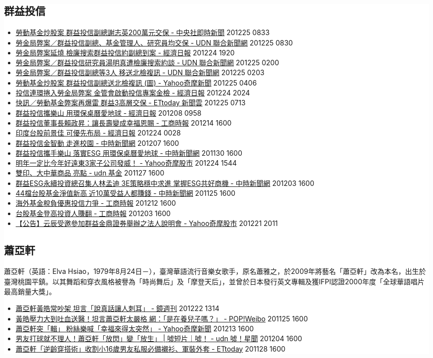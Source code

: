 ## 群益投信


- [勞動基金炒股案 群益投信副總謝志英200萬元交保 - 中央社即時新聞](https://www.cna.com.tw/news/firstnews/202012255002.aspx "勞動基金炒股案 群益投信副總謝志英200萬元交保 - 中央社即時新聞") 201225 0833
- [勞金局弊案／群益投信副總、基金管理人、研究員均交保 - UDN 聯合新聞網](https://udn.com/news/story/7321/5120582?from=udn-ch1_breaknews-1-cate2-news "勞金局弊案／群益投信副總、基金管理人、研究員均交保 - UDN 聯合新聞網") 201225 0830
- [勞金局弊案延燒 檢廉搜索群益投信約副總到案 - 經濟日報](https://money.udn.com/money/story/5648/5119398?ref=tab20201224 "勞金局弊案延燒 檢廉搜索群益投信約副總到案 - 經濟日報") 201224 1920
- [勞金局弊案／群益投信研究員湯明真遭檢廉搜索約談 - UDN 聯合新聞網](https://udn.com/news/story/7321/5120459 "勞金局弊案／群益投信研究員湯明真遭檢廉搜索約談 - UDN 聯合新聞網") 201225 0200
- [勞金局弊案／群益投信副總等3人 移送北檢複訊 - UDN 聯合新聞網](https://udn.com/news/story/7321/5120461?from=udn_ch2_menu_v2_main_cate "勞金局弊案／群益投信副總等3人 移送北檢複訊 - UDN 聯合新聞網") 201225 0203
- [勞動基金炒股案 群益投信副總送北檢複訊 (圖) - Yahoo奇摩新聞](https://tw.news.yahoo.com/%E5%8B%9E%E5%8B%95%E5%9F%BA%E9%87%91%E7%82%92%E8%82%A1%E6%A1%88-%E7%BE%A4%E7%9B%8A%E6%8A%95%E4%BF%A1%E5%89%AF%E7%B8%BD%E9%80%81%E5%8C%97%E6%AA%A2%E8%A4%87%E8%A8%8A-%E5%9C%96-195900318.html "勞動基金炒股案 群益投信副總送北檢複訊 (圖) - Yahoo奇摩新聞") 201225 0406
- [投信連環捲入勞金局弊案 金管會啟動投信專案金檢 - 經濟日報](https://money.udn.com/money/story/5613/5119635?ref=tab20201224 "投信連環捲入勞金局弊案 金管會啟動投信專案金檢 - 經濟日報") 201224 2024
- [快訊／勞動基金弊案再爆雷 群益3高層交保 - ETtoday 新聞雲](https://www.ettoday.net/news/20201225/1884053.htm "快訊／勞動基金弊案再爆雷 群益3高層交保 - ETtoday 新聞雲") 201225 0713
- [群益投信攜樂山 用環保桌曆愛地球 - 經濟日報](https://money.udn.com/money/story/5636/5073978 "群益投信攜樂山 用環保桌曆愛地球 - 經濟日報") 201208 0958
- [群益投信董事長賴政昇：讓長壽變成幸福恩賜 - 工商時報](https://ctee.com.tw/bookstore/recommendation/376066.html "群益投信董事長賴政昇：讓長壽變成幸福恩賜 - 工商時報") 201214 1600
- [印度台股前景佳 可優先布局 - 經濟日報](https://money.udn.com/money/story/5618/5116757 "印度台股前景佳 可優先布局 - 經濟日報") 201224 0028
- [群益投信金智動 走進校園 - 中時新聞網](https://www.chinatimes.com/newspapers/20201207000363-260209 "群益投信金智動 走進校園 - 中時新聞網") 201207 1600
- [群益投信攜手樂山 落實ESG 用環保桌曆愛地球 - 中時新聞網](https://www.chinatimes.com/newspapers/20201130000353-260209 "群益投信攜手樂山 落實ESG 用環保桌曆愛地球 - 中時新聞網") 201130 1600
- [明年一定比今年好遠東3家子公司發威！ - Yahoo奇摩股市](https://tw.stock.yahoo.com/video/%E6%98%8E%E5%B9%B4-%E5%AE%9A%E6%AF%94%E4%BB%8A%E5%B9%B4%E5%A5%BD-%E9%81%A0%E6%9D%B13%E5%AE%B6%E5%AD%90%E5%85%AC%E5%8F%B8%E7%99%BC%E5%A8%81-074433608.html "明年一定比今年好遠東3家子公司發威！ - Yahoo奇摩股市") 201224 1544
- [雙印、大中華商品 亮點 - udn 基金](https://fund.udn.com/fund/story/5858/5047150 "雙印、大中華商品 亮點 - udn 基金") 201127 1600
- [群益ESG永續投資總召集人林孟迪 3E策略穩中求進 掌握ESG共好商機 - 中時新聞網](https://www.chinatimes.com/newspapers/20201203000183-260210 "群益ESG永續投資總召集人林孟迪 3E策略穩中求進 掌握ESG共好商機 - 中時新聞網") 201203 1600
- [44檔台股基金淨值新高 近10萬受益人都賺錢 - 中時新聞網](https://www.chinatimes.com/realtimenews/20201125004357-260410 "44檔台股基金淨值新高 近10萬受益人都賺錢 - 中時新聞網") 201125 1600
- [海外基金稅負優惠投信力爭 - 工商時報](https://ctee.com.tw/news/finance/385377.html "海外基金稅負優惠投信力爭 - 工商時報") 201212 1600
- [台股基金登高投資人賺翻 - 工商時報](https://ctee.com.tw/news/fund/380142.html "台股基金登高投資人賺翻 - 工商時報") 201203 1600
- [【公告】云辰受邀參加群益金鼎證券舉辦之法人說明會 - Yahoo奇摩股市](https://tw.stock.yahoo.com/news/%E5%85%AC%E5%91%8A-%E4%BA%91%E8%BE%B0%E5%8F%97%E9%82%80%E5%8F%83%E5%8A%A0%E7%BE%A4%E7%9B%8A%E9%87%91%E9%BC%8E%E8%AD%89%E5%88%B8%E8%88%89%E8%BE%A6%E4%B9%8B%E6%B3%95%E4%BA%BA%E8%AA%AA%E6%98%8E%E6%9C%83-121120529.html "【公告】云辰受邀參加群益金鼎證券舉辦之法人說明會 - Yahoo奇摩股市") 201221 2011

## 蕭亞軒

蕭亞軒（英語：Elva Hsiao，1979年8月24日－），臺灣華語流行音樂女歌手，原名蕭雅之，於2009年將藝名「蕭亞軒」改為本名，出生於臺灣桃園平鎮。以其舞蹈和穿衣風格被譽為「時尚舞后」及「摩登天后」，並曾於日本發行英文專輯及獲IFPI認證2000年度「全球華語唱片最高銷量大獎」。
- [蕭亞軒黃皓常吵架 坦言「說真話讓人刺耳」 - 鏡週刊](https://www.mirrormedia.mg/story/20201222ent023-1/ "蕭亞軒黃皓常吵架 坦言「說真話讓人刺耳」 - 鏡週刊") 201222 1314
- [黃皓壓力大到吐血送醫！坦言蕭亞軒太嚴格 網：「是在養兒子嗎？」 - POP!Weibo](https://ipop.sina.com.tw/posts/510720 "黃皓壓力大到吐血送醫！坦言蕭亞軒太嚴格 網：「是在養兒子嗎？」 - POP!Weibo") 201125 1600
- [蕭亞軒突「輯」 粉絲樂喊「幸福來得太突然」 - Yahoo奇摩新聞](https://tw.news.yahoo.com/%E8%95%AD%E4%BA%9E%E8%BB%92%E7%AA%81-%E8%BC%AF-%E7%B2%89%E7%B5%B2%E6%A8%82%E5%96%8A-%E5%B9%B8%E7%A6%8F%E4%BE%86%E5%BE%97%E5%A4%AA%E7%AA%81%E7%84%B6-125941738.html "蕭亞軒突「輯」 粉絲樂喊「幸福來得太突然」 - Yahoo奇摩新聞") 201213 1600
- [男友打球就不理人！蕭亞軒「放閃」變「放生」 | 噓短片｜噓！ - udn 噓！星聞](https://stars.udn.com/video/play/1022/1192959 "男友打球就不理人！蕭亞軒「放閃」變「放生」 | 噓短片｜噓！ - udn 噓！星聞") 201204 1600
- [蕭亞軒「逆齡穿搭術」收割小16歲男友私服必備襯衫、軍裝外套 - ETtoday](https://fashion.ettoday.net/news/1863922 "蕭亞軒「逆齡穿搭術」收割小16歲男友私服必備襯衫、軍裝外套 - ETtoday") 201128 1600
